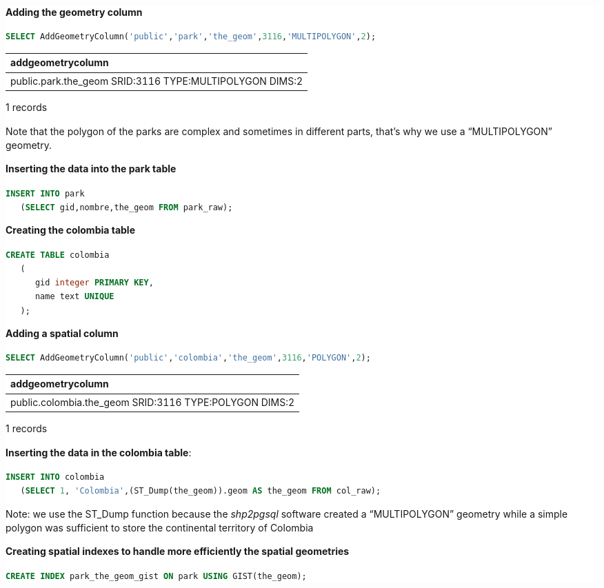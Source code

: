 **Adding the geometry column**

``` sql
SELECT AddGeometryColumn('public','park','the_geom',3116,'MULTIPOLYGON',2);
```

| addgeometrycolumn                                       |
|:--------------------------------------------------------|
| public.park.the_geom SRID:3116 TYPE:MULTIPOLYGON DIMS:2 |

1 records

Note that the polygon of the parks are complex and sometimes in
different parts, that’s why we use a “MULTIPOLYGON” geometry.

**Inserting the data into the park table**

``` sql
INSERT INTO park
   (SELECT gid,nombre,the_geom FROM park_raw);
```

**Creating the colombia table**

``` sql
CREATE TABLE colombia
   (
      gid integer PRIMARY KEY,
      name text UNIQUE
   );
```

**Adding a spatial column**

``` sql
SELECT AddGeometryColumn('public','colombia','the_geom',3116,'POLYGON',2);
```

| addgeometrycolumn                                      |
|:-------------------------------------------------------|
| public.colombia.the_geom SRID:3116 TYPE:POLYGON DIMS:2 |

1 records

**Inserting the data in the colombia table**:

``` sql
INSERT INTO colombia
   (SELECT 1, 'Colombia',(ST_Dump(the_geom)).geom AS the_geom FROM col_raw);
```

Note: we use the ST_Dump function because the *shp2pgsql* software
created a “MULTIPOLYGON” geometry while a simple polygon was sufficient
to store the continental territory of Colombia

**Creating spatial indexes to handle more efficiently the spatial
geometries**

``` sql
CREATE INDEX park_the_geom_gist ON park USING GIST(the_geom);
```
